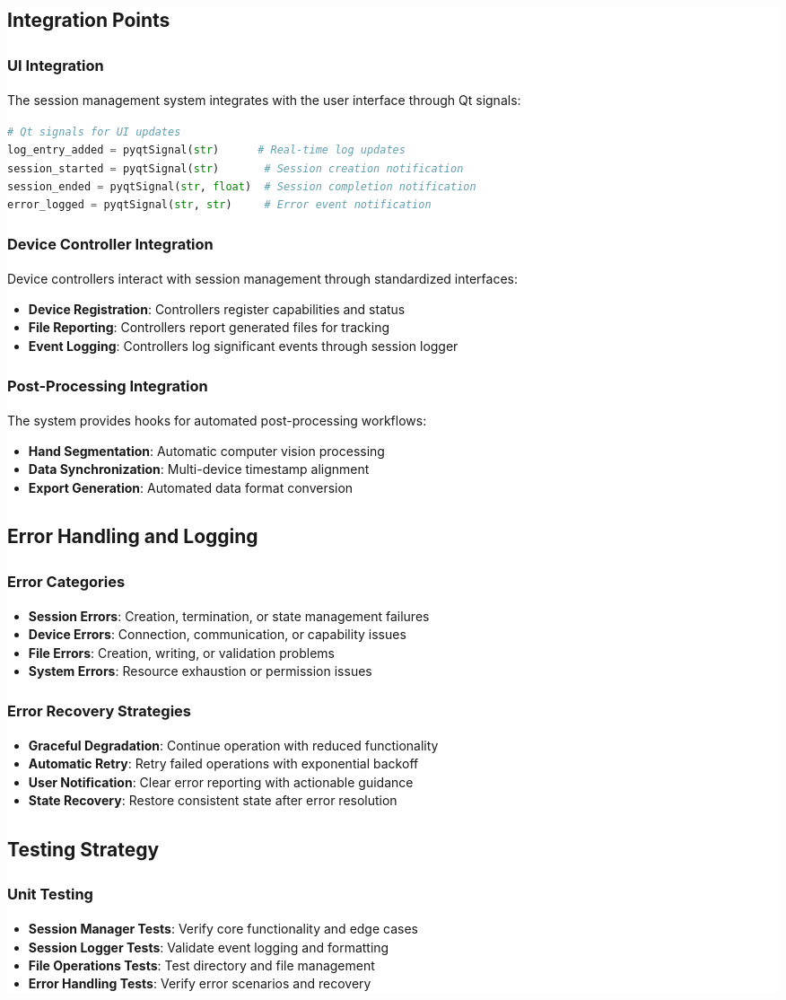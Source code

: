 ## Integration Points

### UI Integration
The session management system integrates with the user interface through Qt signals:

```python
# Qt signals for UI updates
log_entry_added = pyqtSignal(str)      # Real-time log updates
session_started = pyqtSignal(str)       # Session creation notification
session_ended = pyqtSignal(str, float)  # Session completion notification
error_logged = pyqtSignal(str, str)     # Error event notification
```

### Device Controller Integration
Device controllers interact with session management through standardized interfaces:

- **Device Registration**: Controllers register capabilities and status
- **File Reporting**: Controllers report generated files for tracking
- **Event Logging**: Controllers log significant events through session logger

### Post-Processing Integration
The system provides hooks for automated post-processing workflows:

- **Hand Segmentation**: Automatic computer vision processing
- **Data Synchronization**: Multi-device timestamp alignment
- **Export Generation**: Automated data format conversion

## Error Handling and Logging

### Error Categories
- **Session Errors**: Creation, termination, or state management failures
- **Device Errors**: Connection, communication, or capability issues
- **File Errors**: Creation, writing, or validation problems
- **System Errors**: Resource exhaustion or permission issues

### Error Recovery Strategies
- **Graceful Degradation**: Continue operation with reduced functionality
- **Automatic Retry**: Retry failed operations with exponential backoff
- **User Notification**: Clear error reporting with actionable guidance
- **State Recovery**: Restore consistent state after error resolution

## Testing Strategy

### Unit Testing
- **Session Manager Tests**: Verify core functionality and edge cases
- **Session Logger Tests**: Validate event logging and formatting
- **File Operations Tests**: Test directory and file management
- **Error Handling Tests**: Verify error scenarios and recovery
